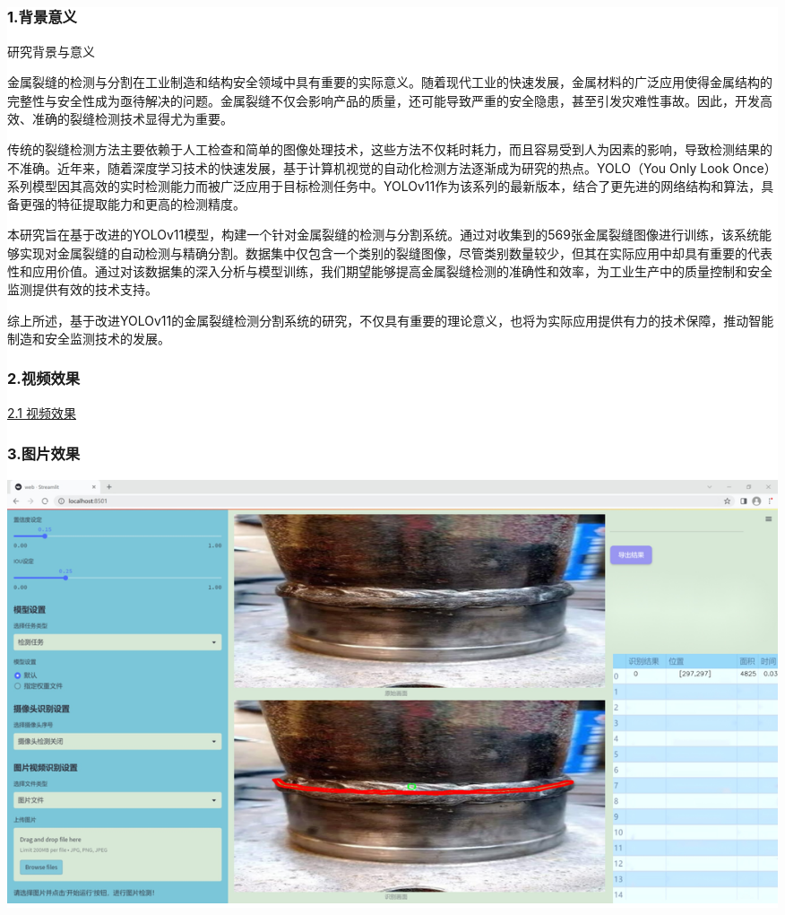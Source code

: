 ### 1.背景意义

研究背景与意义

金属裂缝的检测与分割在工业制造和结构安全领域中具有重要的实际意义。随着现代工业的快速发展，金属材料的广泛应用使得金属结构的完整性与安全性成为亟待解决的问题。金属裂缝不仅会影响产品的质量，还可能导致严重的安全隐患，甚至引发灾难性事故。因此，开发高效、准确的裂缝检测技术显得尤为重要。

传统的裂缝检测方法主要依赖于人工检查和简单的图像处理技术，这些方法不仅耗时耗力，而且容易受到人为因素的影响，导致检测结果的不准确。近年来，随着深度学习技术的快速发展，基于计算机视觉的自动化检测方法逐渐成为研究的热点。YOLO（You Only Look Once）系列模型因其高效的实时检测能力而被广泛应用于目标检测任务中。YOLOv11作为该系列的最新版本，结合了更先进的网络结构和算法，具备更强的特征提取能力和更高的检测精度。

本研究旨在基于改进的YOLOv11模型，构建一个针对金属裂缝的检测与分割系统。通过对收集到的569张金属裂缝图像进行训练，该系统能够实现对金属裂缝的自动检测与精确分割。数据集中仅包含一个类别的裂缝图像，尽管类别数量较少，但其在实际应用中却具有重要的代表性和应用价值。通过对该数据集的深入分析与模型训练，我们期望能够提高金属裂缝检测的准确性和效率，为工业生产中的质量控制和安全监测提供有效的技术支持。

综上所述，基于改进YOLOv11的金属裂缝检测分割系统的研究，不仅具有重要的理论意义，也将为实际应用提供有力的技术保障，推动智能制造和安全监测技术的发展。

### 2.视频效果

[2.1 视频效果](https://www.bilibili.com/video/BV1qUUBYeEvy/)

### 3.图片效果

![1.png](1.png)
